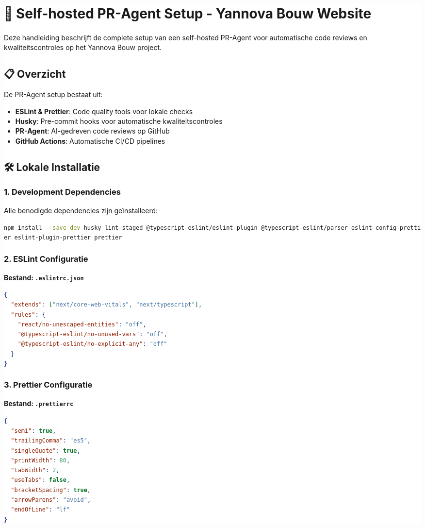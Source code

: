 # 🚀 Self-hosted PR-Agent Setup - Yannova Bouw Website

Deze handleiding beschrijft de complete setup van een self-hosted PR-Agent voor automatische code reviews en kwaliteitscontroles op het Yannova Bouw project.

## 📋 Overzicht

De PR-Agent setup bestaat uit:
- **ESLint & Prettier**: Code quality tools voor lokale checks
- **Husky**: Pre-commit hooks voor automatische kwaliteitscontroles
- **PR-Agent**: AI-gedreven code reviews op GitHub
- **GitHub Actions**: Automatische CI/CD pipelines

## 🛠️ Lokale Installatie

### 1. Development Dependencies

Alle benodigde dependencies zijn geïnstalleerd:
```bash
npm install --save-dev husky lint-staged @typescript-eslint/eslint-plugin @typescript-eslint/parser eslint-config-prettier eslint-plugin-prettier prettier
```

### 2. ESLint Configuratie

**Bestand: `.eslintrc.json`**
```json
{
  "extends": ["next/core-web-vitals", "next/typescript"],
  "rules": {
    "react/no-unescaped-entities": "off",
    "@typescript-eslint/no-unused-vars": "off",
    "@typescript-eslint/no-explicit-any": "off"
  }
}
```

### 3. Prettier Configuratie

**Bestand: `.prettierrc`**
```json
{
  "semi": true,
  "trailingComma": "es5",
  "singleQuote": true,
  "printWidth": 80,
  "tabWidth": 2,
  "useTabs": false,
  "bracketSpacing": true,
  "arrowParens": "avoid",
  "endOfLine": "lf"
}
```
